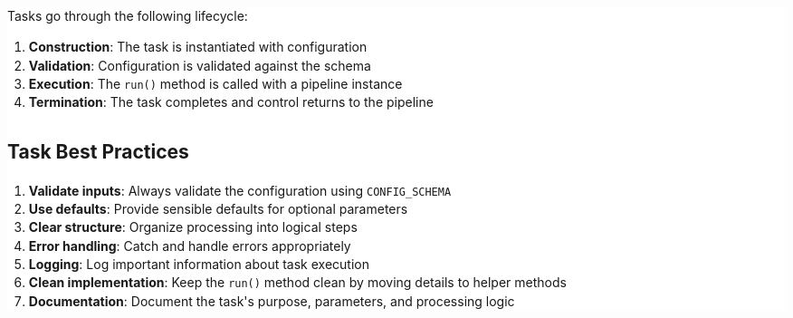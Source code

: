 Tasks go through the following lifecycle:

1. **Construction**: The task is instantiated with configuration
2. **Validation**: Configuration is validated against the schema
3. **Execution**: The `run()` method is called with a pipeline instance
4. **Termination**: The task completes and control returns to the pipeline

## Task Best Practices

1. **Validate inputs**: Always validate the configuration using `CONFIG_SCHEMA`
2. **Use defaults**: Provide sensible defaults for optional parameters
3. **Clear structure**: Organize processing into logical steps
4. **Error handling**: Catch and handle errors appropriately
5. **Logging**: Log important information about task execution
6. **Clean implementation**: Keep the `run()` method clean by moving details to helper methods
7. **Documentation**: Document the task's purpose, parameters, and processing logic
